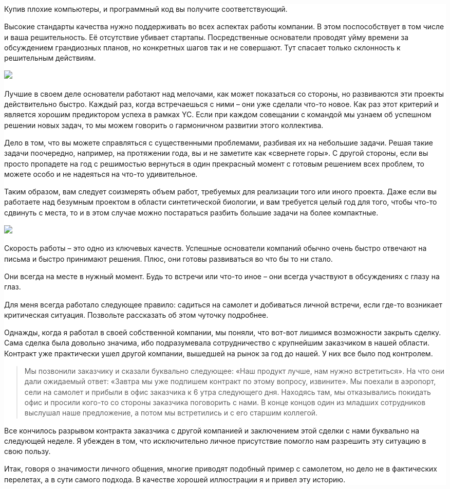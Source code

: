 Купив плохие компьютеры, и программный код вы получите соответствующий.

Высокие стандарты качества нужно поддерживать во всех аспектах работы компании. В этом поспособствует в том числе и ваша решительность. Её отсутствие убивает стартапы. Посредственные основатели проводят уйму времени за обсуждением грандиозных планов, но конкретных шагов так и не совершают. Тут спасает только склонность к решительным действиям.

<img src="http://habrastorage.org/files/1ee/4ab/186/1ee4ab18676b4a4d830eceab7e7aa6a7.png">

Лучшие в своем деле основатели работают над мелочами, как может показаться со стороны, но развиваются эти проекты действительно быстро. Каждый раз, когда встречаешься с ними – они уже сделали что-то новое. Как раз этот критерий и является хорошим предиктором успеха в рамках YC. Если при каждом совещании с командой мы узнаем об успешном решении новых задач, то мы можем говорить о гармоничном развитии этого коллектива.

Дело в том, что вы можете справляться с существенными проблемами, разбивая их на небольшие задачи. Решая такие задачи поочередно, например, на протяжении года, вы и не заметите как «свернете горы». С другой стороны, если вы просто пропадете на год с решимостью вернуться в один прекрасный момент с готовым решением всех проблем, то можете особо и не надеяться на что-то удивительное.

Таким образом, вам следует соизмерять объем работ, требуемых для реализации того или иного проекта. Даже если вы работаете над безумным проектом в области синтетической биологии, и вам требуется целый год для того, чтобы что-то сдвинуть с места, то и в этом случае можно постараться разбить большие задачи на более компактные.

<img src="http://habrastorage.org/files/350/9d0/3a4/3509d03a48594b17bbcc68e7636d1174.png">

Скорость работы – это одно из ключевых качеств. Успешные основатели компаний обычно очень быстро отвечают на письма и быстро принимают решения. Плюс, они готовы развиваться во что бы то ни стало.

Они всегда на месте в нужный момент. Будь то встречи или что-то иное – они всегда участвуют в обсуждениях с глазу на глаз.

Для меня всегда работало следующее правило: садиться на самолет и добиваться личной встречи, если где-то возникает критическая ситуация. Позвольте рассказать об этом чуточку подробнее.

Однажды, когда я работал в своей собственной компании, мы поняли, что вот-вот лишимся возможности закрыть сделку. Сама сделка была довольно значима, ибо подразумевала сотрудничество с крупнейшим заказчиком в нашей области. Контракт уже практически ушел другой компании, вышедшей на рынок за год до нашей. У них все было под контролем.

>Мы позвонили заказчику и сказали буквально следующее: «Наш продукт лучше, нам нужно встретиться». На что они дали ожидаемый ответ: «Завтра мы уже подпишем контракт по этому вопросу, извините». Мы поехали в аэропорт, сели на самолет и прибыли в офис заказчика к 6 утра следующего дня. Находясь там, мы отказывались покидать офис и просили кого-то со стороны заказчика поговорить с нами. В конце концов один из младших сотрудников выслушал наше предложение, а потом мы встретились и с его старшим коллегой.

Все кончилось разрывом контракта заказчика с другой компанией и заключением этой сделки с нами буквально на следующей неделе. Я убежден в том, что исключительно личное присутствие помогло нам разрешить эту ситуацию в свою пользу.

Итак, говоря о значимости личного общения, многие приводят подобный пример с самолетом, но дело не в фактических перелетах, а в сути самого подхода. В качестве хорошей иллюстрации я и привел эту историю.
